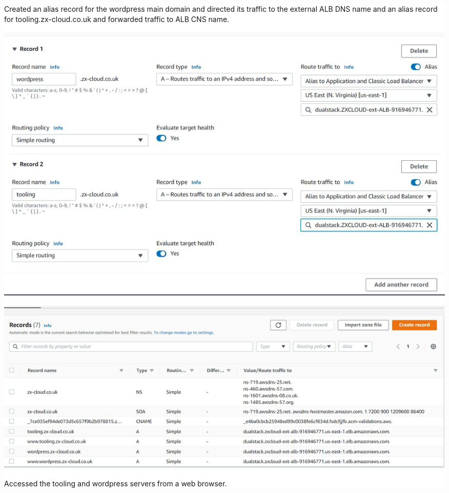 Created an alias record for the wordpress main domain and directed its traffic to the external ALB DNS name and an alias record for tooling.zx-cloud.co.uk and forwarded traffic to ALB CNS name.

![dns-rec](images/dns-rec.JPG)


![hzrec](images/hzrec.JPG)


Accessed the tooling and wordpress servers from a web browser.
